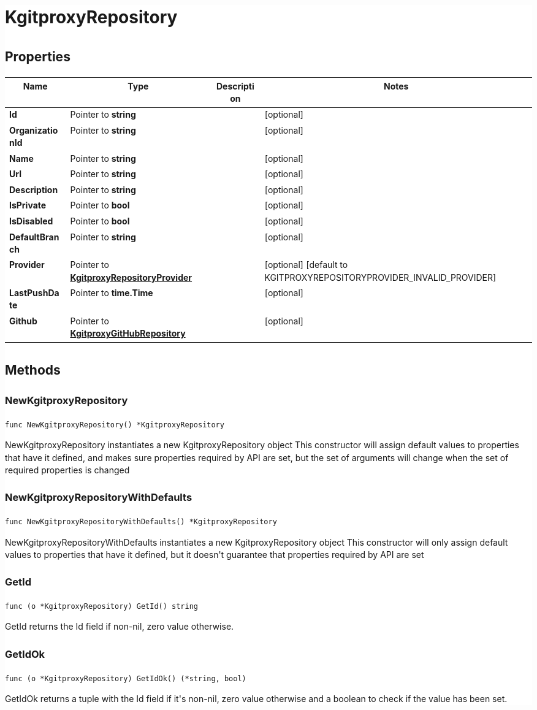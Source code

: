 # KgitproxyRepository

## Properties

Name | Type | Description | Notes
------------ | ------------- | ------------- | -------------
**Id** | Pointer to **string** |  | [optional] 
**OrganizationId** | Pointer to **string** |  | [optional] 
**Name** | Pointer to **string** |  | [optional] 
**Url** | Pointer to **string** |  | [optional] 
**Description** | Pointer to **string** |  | [optional] 
**IsPrivate** | Pointer to **bool** |  | [optional] 
**IsDisabled** | Pointer to **bool** |  | [optional] 
**DefaultBranch** | Pointer to **string** |  | [optional] 
**Provider** | Pointer to [**KgitproxyRepositoryProvider**](KgitproxyRepositoryProvider.md) |  | [optional] [default to KGITPROXYREPOSITORYPROVIDER_INVALID_PROVIDER]
**LastPushDate** | Pointer to **time.Time** |  | [optional] 
**Github** | Pointer to [**KgitproxyGitHubRepository**](KgitproxyGitHubRepository.md) |  | [optional] 

## Methods

### NewKgitproxyRepository

`func NewKgitproxyRepository() *KgitproxyRepository`

NewKgitproxyRepository instantiates a new KgitproxyRepository object
This constructor will assign default values to properties that have it defined,
and makes sure properties required by API are set, but the set of arguments
will change when the set of required properties is changed

### NewKgitproxyRepositoryWithDefaults

`func NewKgitproxyRepositoryWithDefaults() *KgitproxyRepository`

NewKgitproxyRepositoryWithDefaults instantiates a new KgitproxyRepository object
This constructor will only assign default values to properties that have it defined,
but it doesn't guarantee that properties required by API are set

### GetId

`func (o *KgitproxyRepository) GetId() string`

GetId returns the Id field if non-nil, zero value otherwise.

### GetIdOk

`func (o *KgitproxyRepository) GetIdOk() (*string, bool)`

GetIdOk returns a tuple with the Id field if it's non-nil, zero value otherwise
and a boolean to check if the value has been set.
